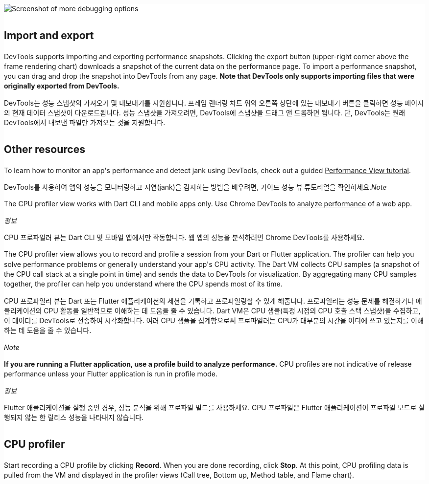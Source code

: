 ![Screenshot of more debugging options](https://docs.flutter.dev/assets/images/docs/tools/devtools/more-debugging-options.png)

## Import and export

DevTools supports importing and exporting performance snapshots. Clicking the export button (upper-right corner above the frame rendering chart) downloads a snapshot of the current data on the performance page. To import a performance snapshot, you can drag and drop the snapshot into DevTools from any page. **Note that DevTools only supports importing files that were originally exported from DevTools.**

DevTools는 성능 스냅샷의 가져오기 및 내보내기를 지원합니다. 프레임 렌더링 차트 위의 오른쪽 상단에 있는 내보내기 버튼을 클릭하면 성능 페이지의 현재 데이터 스냅샷이 다운로드됩니다. 성능 스냅샷을 가져오려면, DevTools에 스냅샷을 드래그 앤 드롭하면 됩니다. 단, DevTools는 원래 DevTools에서 내보낸 파일만 가져오는 것을 지원합니다.

## Other resources

To learn how to monitor an app's performance and detect jank using DevTools, check out a guided [Performance View tutorial](https://medium.com/@fluttergems/mastering-dart-flutter-devtools-performance-view-part-8-of-8-4ae762f91230).

DevTools를 사용하여 앱의 성능을 모니터링하고 지연(jank)을 감지하는 방법을 배우려면, 가이드 성능 뷰 튜토리얼을 확인하세요._Note_

The CPU profiler view works with Dart CLI and mobile apps only. Use Chrome DevTools to [analyze performance](https://developers.google.com/web/tools/chrome-devtools/evaluate-performance/) of a web app.

_정보_

CPU 프로파일러 뷰는 Dart CLI 및 모바일 앱에서만 작동합니다. 웹 앱의 성능을 분석하려면 Chrome DevTools를 사용하세요.

The CPU profiler view allows you to record and profile a session from your Dart or Flutter application. The profiler can help you solve performance problems or generally understand your app's CPU activity. The Dart VM collects CPU samples (a snapshot of the CPU call stack at a single point in time) and sends the data to DevTools for visualization. By aggregating many CPU samples together, the profiler can help you understand where the CPU spends most of its time.

CPU 프로파일러 뷰는 Dart 또는 Flutter 애플리케이션의 세션을 기록하고 프로파일링할 수 있게 해줍니다. 프로파일러는 성능 문제를 해결하거나 애플리케이션의 CPU 활동을 일반적으로 이해하는 데 도움을 줄 수 있습니다. Dart VM은 CPU 샘플(특정 시점의 CPU 호출 스택 스냅샷)을 수집하고, 이 데이터를 DevTools로 전송하여 시각화합니다. 여러 CPU 샘플을 집계함으로써 프로파일러는 CPU가 대부분의 시간을 어디에 쓰고 있는지를 이해하는 데 도움을 줄 수 있습니다.

_Note_

**If you are running a Flutter application, use a profile build to analyze performance.** CPU profiles are not indicative of release performance unless your Flutter application is run in profile mode.

_정보_

Flutter 애플리케이션을 실행 중인 경우, 성능 분석을 위해 프로파일 빌드를 사용하세요. CPU 프로파일은 Flutter 애플리케이션이 프로파일 모드로 실행되지 않는 한 릴리스 성능을 나타내지 않습니다.

## CPU profiler

Start recording a CPU profile by clicking **Record**. When you are done recording, click **Stop**. At this point, CPU profiling data is pulled from the VM and displayed in the profiler views (Call tree, Bottom up, Method table, and Flame chart).
